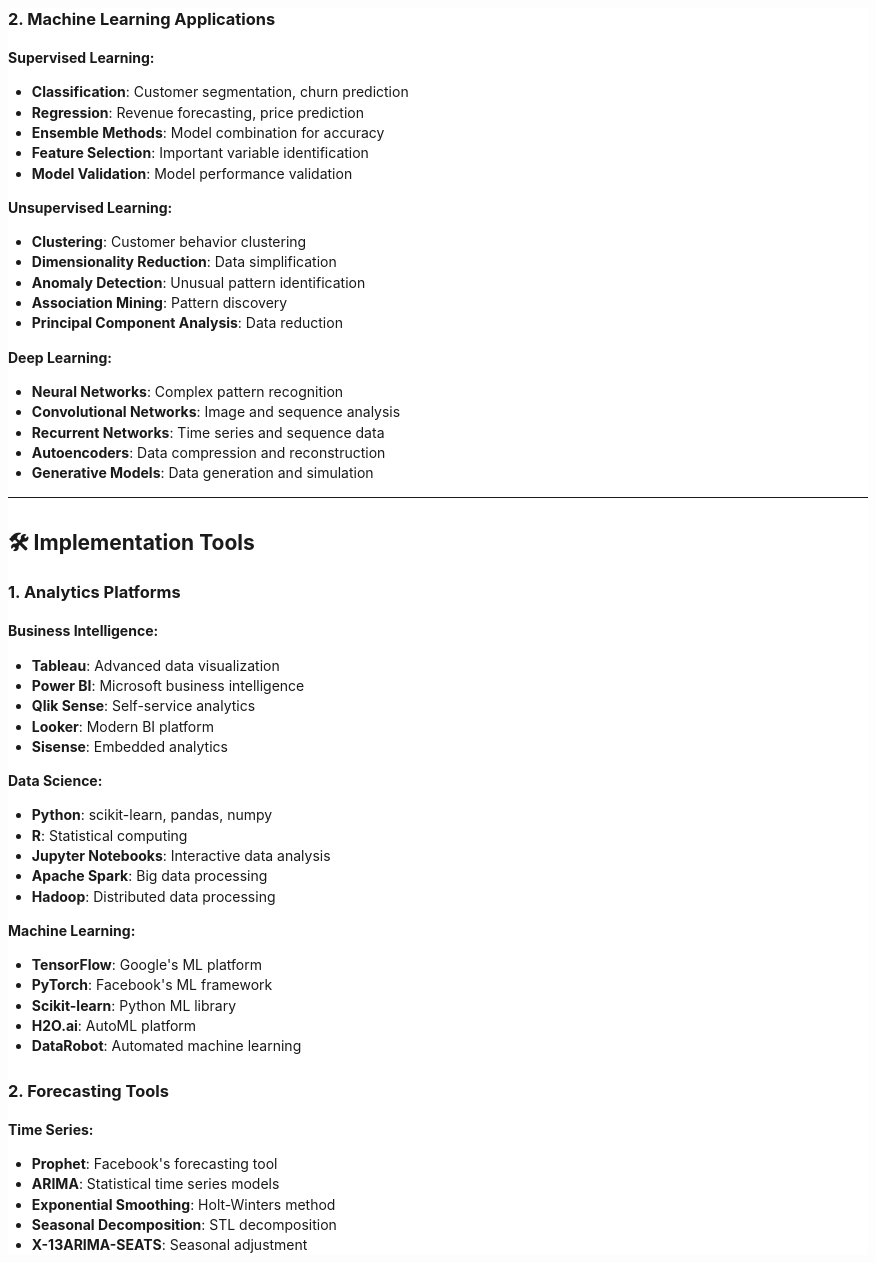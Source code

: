### **2. Machine Learning Applications**

**Supervised Learning:**
- **Classification**: Customer segmentation, churn prediction
- **Regression**: Revenue forecasting, price prediction
- **Ensemble Methods**: Model combination for accuracy
- **Feature Selection**: Important variable identification
- **Model Validation**: Model performance validation

**Unsupervised Learning:**
- **Clustering**: Customer behavior clustering
- **Dimensionality Reduction**: Data simplification
- **Anomaly Detection**: Unusual pattern identification
- **Association Mining**: Pattern discovery
- **Principal Component Analysis**: Data reduction

**Deep Learning:**
- **Neural Networks**: Complex pattern recognition
- **Convolutional Networks**: Image and sequence analysis
- **Recurrent Networks**: Time series and sequence data
- **Autoencoders**: Data compression and reconstruction
- **Generative Models**: Data generation and simulation

---

## 🛠️ Implementation Tools

### **1. Analytics Platforms**

**Business Intelligence:**
- **Tableau**: Advanced data visualization
- **Power BI**: Microsoft business intelligence
- **Qlik Sense**: Self-service analytics
- **Looker**: Modern BI platform
- **Sisense**: Embedded analytics

**Data Science:**
- **Python**: scikit-learn, pandas, numpy
- **R**: Statistical computing
- **Jupyter Notebooks**: Interactive data analysis
- **Apache Spark**: Big data processing
- **Hadoop**: Distributed data processing

**Machine Learning:**
- **TensorFlow**: Google's ML platform
- **PyTorch**: Facebook's ML framework
- **Scikit-learn**: Python ML library
- **H2O.ai**: AutoML platform
- **DataRobot**: Automated machine learning

### **2. Forecasting Tools**

**Time Series:**
- **Prophet**: Facebook's forecasting tool
- **ARIMA**: Statistical time series models
- **Exponential Smoothing**: Holt-Winters method
- **Seasonal Decomposition**: STL decomposition
- **X-13ARIMA-SEATS**: Seasonal adjustment

